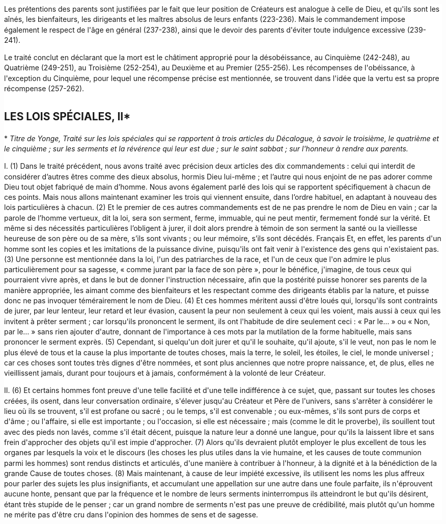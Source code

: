 Les prétentions des parents sont justifiées par le fait que leur position de Créateurs est analogue à celle de Dieu, et qu'ils sont les aînés, les bienfaiteurs, les dirigeants et les maîtres absolus de leurs enfants (223-236). Mais le commandement impose également le respect de l'âge en général (237-238), ainsi que le devoir des parents d'éviter toute indulgence excessive (239-241).
>
Le traité conclut en déclarant que la mort est le châtiment approprié pour la désobéissance, au Cinquième (242-248), au Quatrième (249-251), au Troisième (252-254), au Deuxième et au Premier (255-256). Les récompenses de l'obéissance, à l'exception du Cinquième, pour lequel une récompense précise est mentionnée, se trouvent dans l'idée que la vertu est sa propre récompense (257-262).


## LES LOIS SPÉCIALES, II\*

\* _Titre de Yonge, Traité sur les lois spéciales qui se rapportent à trois articles du Décalogue, à savoir le troisième, le quatrième et le cinquième ; sur les serments et la révérence qui leur est due ; sur le saint sabbat ; sur l'honneur à rendre aux parents._

I. <span id="v1">(1)</span> Dans le traité précédent, nous avons traité avec précision deux articles des dix commandements : celui qui interdit de considérer d’autres êtres comme des dieux absolus, hormis Dieu lui-même ; et l’autre qui nous enjoint de ne pas adorer comme Dieu tout objet fabriqué de main d’homme. Nous avons également parlé des lois qui se rapportent spécifiquement à chacun de ces points. Mais nous allons maintenant examiner les trois qui viennent ensuite, dans l’ordre habituel, en adaptant à nouveau des lois particulières à chacun. <span id="v2">(2)</span> Et le premier de ces autres commandements est de ne pas prendre le nom de Dieu en vain ; car la parole de l’homme vertueux, dit la loi, sera son serment, ferme, immuable, qui ne peut mentir, fermement fondé sur la vérité. Et même si des nécessités particulières l’obligent à jurer, il doit alors prendre à témoin de son serment la santé ou la vieillesse heureuse de son père ou de sa mère, s’ils sont vivants ; ou leur mémoire, s’ils sont décédés. Français Et, en effet, les parents d'un homme sont les copies et les imitations de la puissance divine, puisqu'ils ont fait venir à l'existence des gens qui n'existaient pas. <span id="v3">(3)</span> Une personne est mentionnée dans la loi, l'un des patriarches de la race, et l'un de ceux que l'on admire le plus particulièrement pour sa sagesse, « comme jurant par la face de son père », pour le bénéfice, j'imagine, de tous ceux qui pourraient vivre après, et dans le but de donner l'instruction nécessaire, afin que la postérité puisse honorer ses parents de la manière appropriée, les aimant comme des bienfaiteurs et les respectant comme des dirigeants établis par la nature, et puisse donc ne pas invoquer témérairement le nom de Dieu. <span id="v4">(4)</span> Et ces hommes méritent aussi d'être loués qui, lorsqu'ils sont contraints de jurer, par leur lenteur, leur retard et leur évasion, causent la peur non seulement à ceux qui les voient, mais aussi à ceux qui les invitent à prêter serment ; car lorsqu'ils prononcent le serment, ils ont l'habitude de dire seulement ceci : « Par le… » ​​ou « Non, par le… » ​​sans rien ajouter d'autre, donnant de l'importance à ces mots par la mutilation de la forme habituelle, mais sans prononcer le serment exprès. <span id="v5">(5)</span> Cependant, si quelqu'un doit jurer et qu'il le souhaite, qu'il ajoute, s'il le veut, non pas le nom le plus élevé de tous et la cause la plus importante de toutes choses, mais la terre, le soleil, les étoiles, le ciel, le monde universel ; car ces choses sont toutes très dignes d'être nommées, et sont plus anciennes que notre propre naissance, et, de plus, elles ne vieillissent jamais, durant pour toujours et à jamais, conformément à la volonté de leur Créateur.

II. <span id="v6">(6)</span> Et certains hommes font preuve d'une telle facilité et d'une telle indifférence à ce sujet, que, passant sur toutes les choses créées, ils osent, dans leur conversation ordinaire, s'élever jusqu'au Créateur et Père de l'univers, sans s'arrêter à considérer le lieu où ils se trouvent, s'il est profane ou sacré ; ou le temps, s'il est convenable ; ou eux-mêmes, s'ils sont purs de corps et d'âme ; ou l'affaire, si elle est importante ; ou l'occasion, si elle est nécessaire ; mais (comme le dit le proverbe), ils souillent tout avec des pieds non lavés, comme s'il était décent, puisque la nature leur a donné une langue, pour qu'ils la laissent libre et sans frein d'approcher des objets qu'il est impie d'approcher. <span id="v7">(7)</span> Alors qu'ils devraient plutôt employer le plus excellent de tous les organes par lesquels la voix et le discours (les choses les plus utiles dans la vie humaine, et les causes de toute communion parmi les hommes) sont rendus distincts et articulés, d'une manière à contribuer à l'honneur, à la dignité et à la bénédiction de la grande Cause de toutes choses. <span id="v8">(8)</span> Mais maintenant, à cause de leur impiété excessive, ils utilisent les noms les plus affreux pour parler des sujets les plus insignifiants, et accumulant une appellation sur une autre dans une foule parfaite, ils n'éprouvent aucune honte, pensant que par la fréquence et le nombre de leurs serments ininterrompus ils atteindront le but qu'ils désirent, étant très stupide de le penser ; car un grand nombre de serments n'est pas une preuve de crédibilité, mais plutôt qu'un homme ne mérite pas d'être cru dans l'opinion des hommes de sens et de sagesse.
